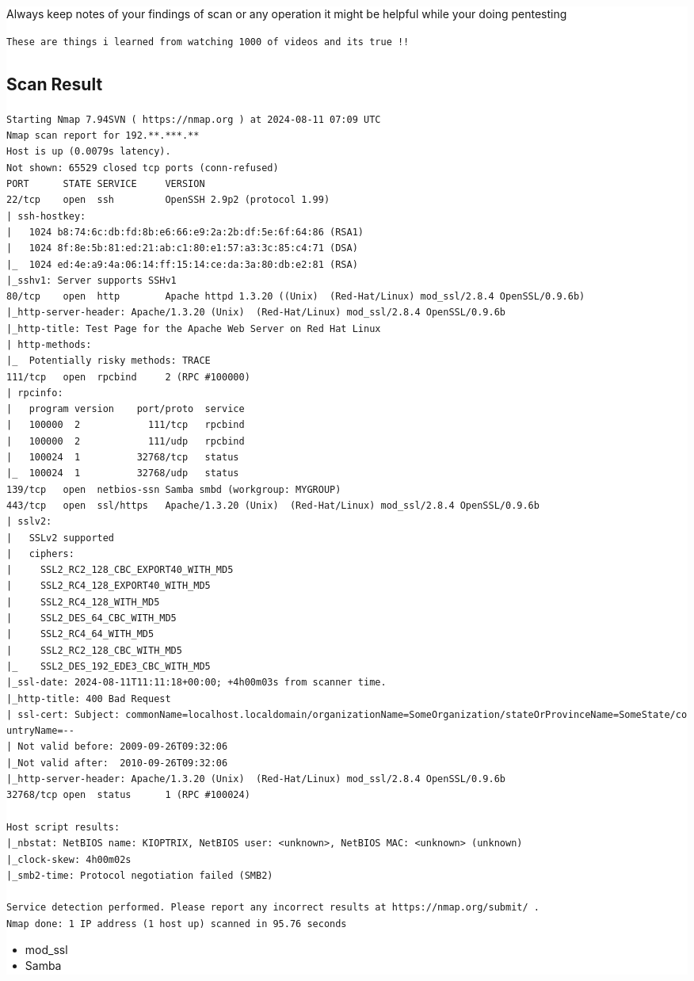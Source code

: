 Always keep notes of  your findings of scan or any operation it might be helpful while your doing pentesting

    These are things i learned from watching 1000 of videos and its true !!

## Scan Result

```
Starting Nmap 7.94SVN ( https://nmap.org ) at 2024-08-11 07:09 UTC
Nmap scan report for 192.**.***.**
Host is up (0.0079s latency).
Not shown: 65529 closed tcp ports (conn-refused)
PORT      STATE SERVICE     VERSION
22/tcp    open  ssh         OpenSSH 2.9p2 (protocol 1.99)
| ssh-hostkey: 
|   1024 b8:74:6c:db:fd:8b:e6:66:e9:2a:2b:df:5e:6f:64:86 (RSA1)
|   1024 8f:8e:5b:81:ed:21:ab:c1:80:e1:57:a3:3c:85:c4:71 (DSA)
|_  1024 ed:4e:a9:4a:06:14:ff:15:14:ce:da:3a:80:db:e2:81 (RSA)
|_sshv1: Server supports SSHv1
80/tcp    open  http        Apache httpd 1.3.20 ((Unix)  (Red-Hat/Linux) mod_ssl/2.8.4 OpenSSL/0.9.6b)
|_http-server-header: Apache/1.3.20 (Unix)  (Red-Hat/Linux) mod_ssl/2.8.4 OpenSSL/0.9.6b
|_http-title: Test Page for the Apache Web Server on Red Hat Linux
| http-methods: 
|_  Potentially risky methods: TRACE
111/tcp   open  rpcbind     2 (RPC #100000)
| rpcinfo: 
|   program version    port/proto  service
|   100000  2            111/tcp   rpcbind
|   100000  2            111/udp   rpcbind
|   100024  1          32768/tcp   status
|_  100024  1          32768/udp   status
139/tcp   open  netbios-ssn Samba smbd (workgroup: MYGROUP)
443/tcp   open  ssl/https   Apache/1.3.20 (Unix)  (Red-Hat/Linux) mod_ssl/2.8.4 OpenSSL/0.9.6b
| sslv2: 
|   SSLv2 supported
|   ciphers: 
|     SSL2_RC2_128_CBC_EXPORT40_WITH_MD5
|     SSL2_RC4_128_EXPORT40_WITH_MD5
|     SSL2_RC4_128_WITH_MD5
|     SSL2_DES_64_CBC_WITH_MD5
|     SSL2_RC4_64_WITH_MD5
|     SSL2_RC2_128_CBC_WITH_MD5
|_    SSL2_DES_192_EDE3_CBC_WITH_MD5
|_ssl-date: 2024-08-11T11:11:18+00:00; +4h00m03s from scanner time.
|_http-title: 400 Bad Request
| ssl-cert: Subject: commonName=localhost.localdomain/organizationName=SomeOrganization/stateOrProvinceName=SomeState/countryName=--
| Not valid before: 2009-09-26T09:32:06
|_Not valid after:  2010-09-26T09:32:06
|_http-server-header: Apache/1.3.20 (Unix)  (Red-Hat/Linux) mod_ssl/2.8.4 OpenSSL/0.9.6b
32768/tcp open  status      1 (RPC #100024)

Host script results:
|_nbstat: NetBIOS name: KIOPTRIX, NetBIOS user: <unknown>, NetBIOS MAC: <unknown> (unknown)
|_clock-skew: 4h00m02s
|_smb2-time: Protocol negotiation failed (SMB2)

Service detection performed. Please report any incorrect results at https://nmap.org/submit/ .
Nmap done: 1 IP address (1 host up) scanned in 95.76 seconds

```
- mod_ssl
- Samba